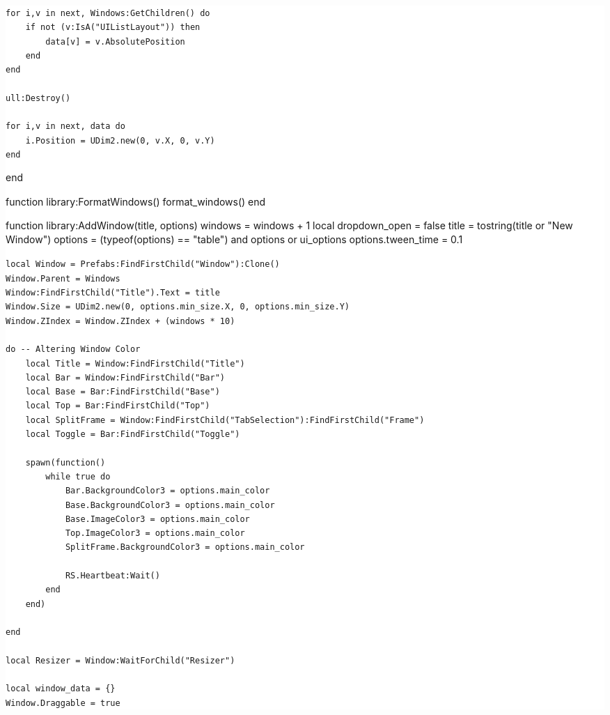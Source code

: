 	for i,v in next, Windows:GetChildren() do
		if not (v:IsA("UIListLayout")) then
			data[v] = v.AbsolutePosition
		end
	end

	ull:Destroy()

	for i,v in next, data do
		i.Position = UDim2.new(0, v.X, 0, v.Y)
	end
end

function library:FormatWindows()
	format_windows()
end

function library:AddWindow(title, options)
	windows = windows + 1
	local dropdown_open = false
	title = tostring(title or "New Window")
	options = (typeof(options) == "table") and options or ui_options
	options.tween_time = 0.1

	local Window = Prefabs:FindFirstChild("Window"):Clone()
	Window.Parent = Windows
	Window:FindFirstChild("Title").Text = title
	Window.Size = UDim2.new(0, options.min_size.X, 0, options.min_size.Y)
	Window.ZIndex = Window.ZIndex + (windows * 10)

	do -- Altering Window Color
		local Title = Window:FindFirstChild("Title")
		local Bar = Window:FindFirstChild("Bar")
		local Base = Bar:FindFirstChild("Base")
		local Top = Bar:FindFirstChild("Top")
		local SplitFrame = Window:FindFirstChild("TabSelection"):FindFirstChild("Frame")
		local Toggle = Bar:FindFirstChild("Toggle")

		spawn(function()
			while true do
				Bar.BackgroundColor3 = options.main_color
				Base.BackgroundColor3 = options.main_color
				Base.ImageColor3 = options.main_color
				Top.ImageColor3 = options.main_color
				SplitFrame.BackgroundColor3 = options.main_color

				RS.Heartbeat:Wait()
			end
		end)

	end

	local Resizer = Window:WaitForChild("Resizer")

	local window_data = {}
	Window.Draggable = true
